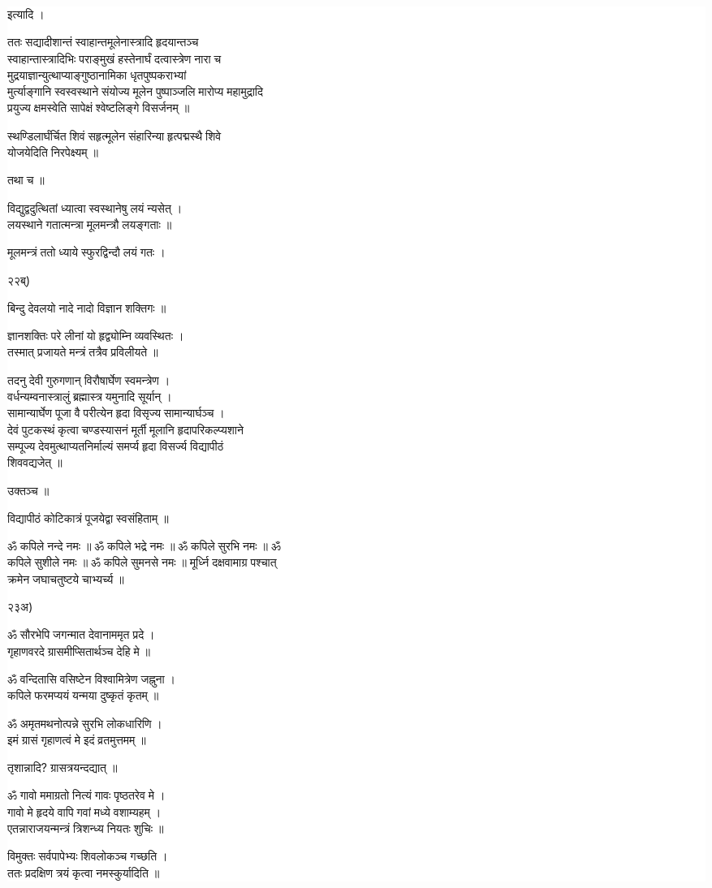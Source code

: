 इत्यादि ।  
  
ततः सद्यादीशान्तं स्वाहान्तमूलेनास्त्रादि हृदयान्तञ्च   
स्वाहान्तास्त्रादिभिः पराङ्मुखं हस्तेनार्घं दत्वास्त्रेण नारा च   
मुद्रयाज्ञान्युत्थाप्याङ्गुष्ठानामिका धृतपुष्पकराभ्यां   
मुर्त्याङ्गानि स्वस्वस्थाने संयोज्य मूलेन पुष्पाञ्जलि मारोप्य महामुद्रादि   
प्रयुज्य क्षमस्वेति सापेक्षं श्वेष्टलिङ्गे विसर्जनम् ॥  
  
स्थण्डिलार्घंर्चित शिवं सहृत्मूलेन संहारिन्या हृत्पद्मस्थै शिवे   
योजयेदिति निरपेक्ष्यम् ॥  
  
तथा च ॥  
  
विद्युद्वदुत्थितां ध्यात्वा स्वस्थानेषु लयं न्यसेत् ।  
लयस्थाने गतात्मन्त्रा मूलमन्त्रौ लयङ्गताः ॥  
  
मूलमन्त्रं ततो ध्याये स्फुरद्विन्दौ लयं गतः ।  
  
२२ब्)  
  
बिन्दु देवलयो नादे नादो विज्ञान शक्तिगः ॥  
  
ज्ञानशक्तिः परे लीनां यो हृद्व्योम्नि व्यवस्थितः ।  
तस्मात् प्रजायते मन्त्रं तत्रैव प्रविलीयते ॥  
  
तदनु देवी गुरुगणान् विरौषार्घेण स्वमन्त्रेण ।  
वर्धन्यम्वनास्त्रालुं ब्रह्मास्त्र यमुनादि सूर्यान् ।  
सामान्यार्घेण पूजा वै परीत्येन हृदा विसृज्य सामान्यार्घञ्च ।   
देवं पुटकस्थं कृत्वा चण्डस्यासनं मूर्ती मूलानि हृदापरिकल्प्यशाने   
सम्पूज्य देवमुत्थाप्यतनिर्माल्यं समर्प्य हृदा विसर्ज्य विद्यापीठं   
शिववद्यजेत् ॥  
  
उक्तञ्च ॥  
  
विद्यापीठं कोटिकात्रं पूजयेद्वा स्वसंहिताम् ॥  
  
ॐ कपिले नन्दे नमः ॥ ॐ कपिले भद्रे नमः ॥ ॐ कपिले सुरभि नमः ॥ ॐ   
कपिले सुशीले नमः ॥ ॐ कपिले सुमनसे नमः ॥ मूर्ध्नि दक्षवामाग्र पश्चात्   
क्रमेन जघाचतुष्टये चाभ्यर्च्य ॥  
  
२३अ)  
  
ॐ सौरभेपि जगन्मात देवानाममृत प्रदे ।  
गृहाणवरदे ग्रासमीप्सितार्थञ्च देहि मे ॥  
  
ॐ वन्दितासि वसिष्टेन विश्वामित्रेण जह्नुना ।  
कपिले फरमप्ययं यन्मया दुष्कृतं कृतम् ॥  
  
ॐ अमृतमथनोत्पन्ने सुरभि लोकधारिणि ।  
इमं ग्रासं गृहाणत्वं मे इदं व्रतमुत्तमम् ॥  
  
तृशान्नादि? ग्रासत्रयन्दद्यात् ॥   
  
ॐ गावो ममाग्रतो नित्यं गावः पृष्ठतरेव मे ।  
गावो मे हृदये वापि गवां मध्ये वशाम्यहम् ।  
एतन्नाराजयन्मन्त्रं त्रिशन्ध्य नियतः शुचिः ॥  
  
विमुक्तः सर्वपापेभ्यः शिवलोकञ्च गच्छति ।  
ततः प्रदक्षिण त्रयं कृत्वा नमस्कुर्यादिति ॥  
  